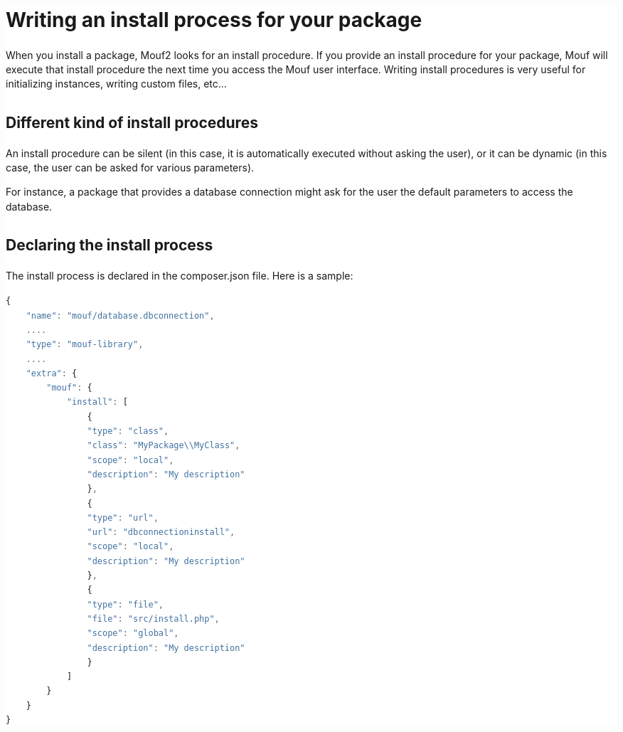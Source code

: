 Writing an install process for your package
===========================================

When you install a package, Mouf2 looks for an install procedure.
If you provide an install procedure for your package, Mouf will execute that install procedure the next time you access the Mouf user interface. Writing install procedures is very useful for initializing instances, writing custom files, etc...

Different kind of install procedures
------------------------------------

An install procedure can be silent (in this case, it is automatically executed without asking the user), or it can be dynamic (in this case, the user can be asked for various parameters).

For instance, a package that provides a database connection might ask for the user the default parameters to access the database.

Declaring the install process
-----------------------------

The install process is declared in the composer.json file. Here is a sample:

```js
{
    "name": "mouf/database.dbconnection",
    ....
    "type": "mouf-library",
    ....
    "extra": {
        "mouf": {
    	    "install": [
    		    {
    			"type": "class",
    			"class": "MyPackage\\MyClass",
    			"scope": "local",
    			"description": "My description"
    		    },
    		    {
    			"type": "url",
    			"url": "dbconnectioninstall",
    			"scope": "local",
    			"description": "My description"
    		    },
    		    {
    			"type": "file",
    			"file": "src/install.php",
    			"scope": "global",
    			"description": "My description"
    		    }
    	    ]
        }
    }
}
```
